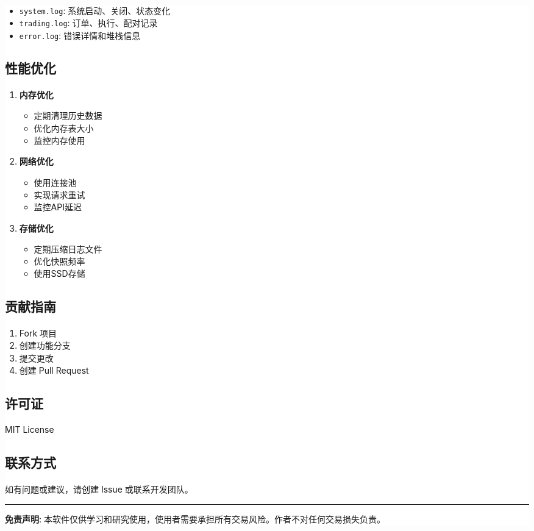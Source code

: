 - `system.log`: 系统启动、关闭、状态变化
- `trading.log`: 订单、执行、配对记录
- `error.log`: 错误详情和堆栈信息

## 性能优化

1. **内存优化**
   - 定期清理历史数据
   - 优化内存表大小
   - 监控内存使用

2. **网络优化**
   - 使用连接池
   - 实现请求重试
   - 监控API延迟

3. **存储优化**
   - 定期压缩日志文件
   - 优化快照频率
   - 使用SSD存储

## 贡献指南

1. Fork 项目
2. 创建功能分支
3. 提交更改
4. 创建 Pull Request

## 许可证

MIT License

## 联系方式

如有问题或建议，请创建 Issue 或联系开发团队。

---

**免责声明**: 本软件仅供学习和研究使用，使用者需要承担所有交易风险。作者不对任何交易损失负责。